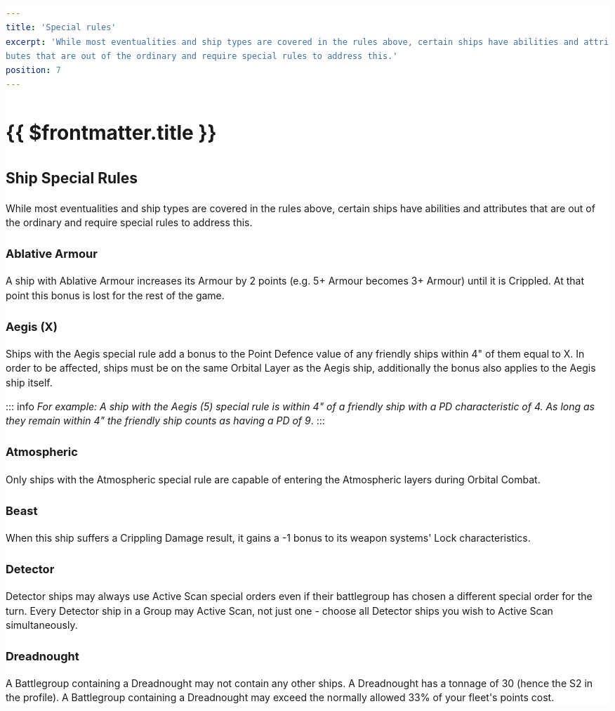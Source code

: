 ```yaml
---
title: 'Special rules'
excerpt: 'While most eventualities and ship types are covered in the rules above, certain ships have abilities and attributes that are out of the ordinary and require special rules to address this.'
position: 7
---
```


# {{ $frontmatter.title }}

## Ship Special Rules

While most eventualities and ship types are covered in the rules above, certain ships have abilities and attributes that are out of the ordinary and require special rules to address this.

### Ablative Armour

A ship with Ablative Armour increases its Armour by 2 points (e.g. 5+ Armour becomes 3+ Armour) until it is Crippled. At that point this bonus is lost for the rest of the game.

### Aegis (X)

Ships with the Aegis special rule add a bonus to the Point Defence value of any friendly ships within 4" of them equal to X. In order to be affected, ships must be on the same Orbital Layer as the Aegis ship, additionally the bonus also applies to the Aegis ship itself.

::: info _For example: A ship with the Aegis (5) special rule is within 4" of a friendly ship with a PD characteristic of 4. As long as they remain within 4" the friendly ship counts as having a PD of 9_.
:::

### Atmospheric

Only ships with the Atmospheric special rule are capable of entering the Atmospheric layers during Orbital Combat.

### Beast

When this ship suffers a Crippling Damage result, it gains a -1 bonus to its weapon systems' Lock characteristics.

### Detector

Detector ships may always use Active Scan special orders even if their battlegroup has chosen a different special order for the turn. Every Detector ship in a Group may Active Scan, not just one - choose all Detector ships you wish to Active Scan simultaneously.

### Dreadnought

A Battlegroup containing a Dreadnought may not contain any other ships. A Dreadnought has a tonnage of 30 (hence the S2 in the profile). A Battlegroup containing a Dreadnought may exceed the normally allowed 33% of your fleet's points cost.
